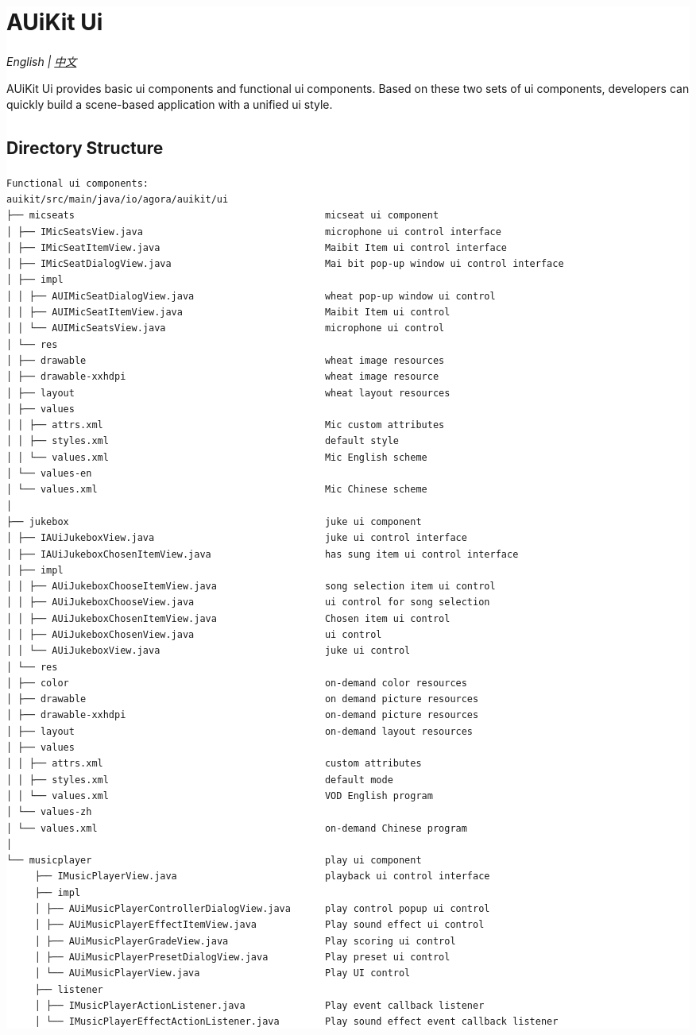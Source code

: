 # AUiKit Ui

*English | [中文](AUiKit-Ui.zh.md)*

AUiKit Ui provides basic ui components and functional ui components. Based on these two sets of ui components, developers can quickly build a scene-based application with a unified ui style.

## Directory Structure
```
Functional ui components:
auikit/src/main/java/io/agora/auikit/ui
├── micseats                                            micseat ui component
│ ├── IMicSeatsView.java                                microphone ui control interface
│ ├── IMicSeatItemView.java                             Maibit Item ui control interface
│ ├── IMicSeatDialogView.java                           Mai bit pop-up window ui control interface
│ ├── impl
│ │ ├── AUIMicSeatDialogView.java                       wheat pop-up window ui control
│ │ ├── AUIMicSeatItemView.java                         Maibit Item ui control
│ │ └── AUIMicSeatsView.java                            microphone ui control
│ └── res
│ ├── drawable                                          wheat image resources
│ ├── drawable-xxhdpi                                   wheat image resource
│ ├── layout                                            wheat layout resources
│ ├── values
│ │ ├── attrs.xml                                       Mic custom attributes
│ │ ├── styles.xml                                      default style
│ │ └── values.xml                                      Mic English scheme
│ └── values-en
│ └── values.xml                                        Mic Chinese scheme
│
├── jukebox                                             juke ui component
│ ├── IAUiJukeboxView.java                              juke ui control interface
│ ├── IAUiJukeboxChosenItemView.java                    has sung item ui control interface
│ ├── impl
│ │ ├── AUiJukeboxChooseItemView.java                   song selection item ui control
│ │ ├── AUiJukeboxChooseView.java                       ui control for song selection
│ │ ├── AUiJukeboxChosenItemView.java                   Chosen item ui control
│ │ ├── AUiJukeboxChosenView.java                       ui control
│ │ └── AUiJukeboxView.java                             juke ui control
│ └── res
│ ├── color                                             on-demand color resources
│ ├── drawable                                          on demand picture resources
│ ├── drawable-xxhdpi                                   on-demand picture resources
│ ├── layout                                            on-demand layout resources
│ ├── values
│ │ ├── attrs.xml                                       custom attributes
│ │ ├── styles.xml                                      default mode
│ │ └── values.xml                                      VOD English program
│ └── values-zh
│ └── values.xml                                        on-demand Chinese program
│
└── musicplayer                                         play ui component
     ├── IMusicPlayerView.java                          playback ui control interface
     ├── impl
     │ ├── AUiMusicPlayerControllerDialogView.java      play control popup ui control
     │ ├── AUiMusicPlayerEffectItemView.java            Play sound effect ui control
     │ ├── AUiMusicPlayerGradeView.java                 Play scoring ui control
     │ ├── AUiMusicPlayerPresetDialogView.java          Play preset ui control
     │ └── AUiMusicPlayerView.java                      Play UI control
     ├── listener
     │ ├── IMusicPlayerActionListener.java              Play event callback listener
     │ └── IMusicPlayerEffectActionListener.java        Play sound effect event callback listener
```